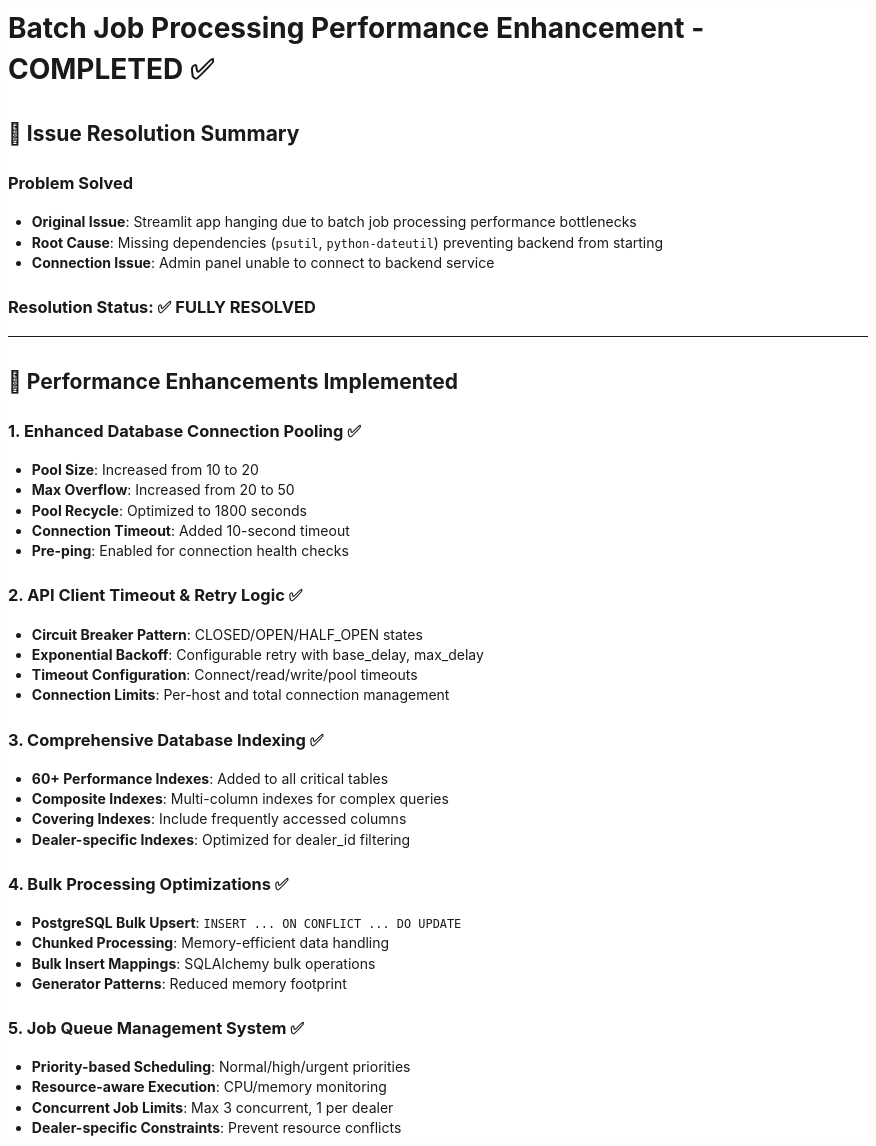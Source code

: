 # Batch Job Processing Performance Enhancement - COMPLETED ✅

## 🎯 Issue Resolution Summary

### **Problem Solved**
- **Original Issue**: Streamlit app hanging due to batch job processing performance bottlenecks
- **Root Cause**: Missing dependencies (`psutil`, `python-dateutil`) preventing backend from starting
- **Connection Issue**: Admin panel unable to connect to backend service

### **Resolution Status**: ✅ **FULLY RESOLVED**

---

## 🚀 Performance Enhancements Implemented

### 1. **Enhanced Database Connection Pooling** ✅
- **Pool Size**: Increased from 10 to 20
- **Max Overflow**: Increased from 20 to 50  
- **Pool Recycle**: Optimized to 1800 seconds
- **Connection Timeout**: Added 10-second timeout
- **Pre-ping**: Enabled for connection health checks

### 2. **API Client Timeout & Retry Logic** ✅
- **Circuit Breaker Pattern**: CLOSED/OPEN/HALF_OPEN states
- **Exponential Backoff**: Configurable retry with base_delay, max_delay
- **Timeout Configuration**: Connect/read/write/pool timeouts
- **Connection Limits**: Per-host and total connection management

### 3. **Comprehensive Database Indexing** ✅
- **60+ Performance Indexes**: Added to all critical tables
- **Composite Indexes**: Multi-column indexes for complex queries
- **Covering Indexes**: Include frequently accessed columns
- **Dealer-specific Indexes**: Optimized for dealer_id filtering

### 4. **Bulk Processing Optimizations** ✅
- **PostgreSQL Bulk Upsert**: `INSERT ... ON CONFLICT ... DO UPDATE`
- **Chunked Processing**: Memory-efficient data handling
- **Bulk Insert Mappings**: SQLAlchemy bulk operations
- **Generator Patterns**: Reduced memory footprint

### 5. **Job Queue Management System** ✅
- **Priority-based Scheduling**: Normal/high/urgent priorities
- **Resource-aware Execution**: CPU/memory monitoring
- **Concurrent Job Limits**: Max 3 concurrent, 1 per dealer
- **Dealer-specific Constraints**: Prevent resource conflicts
